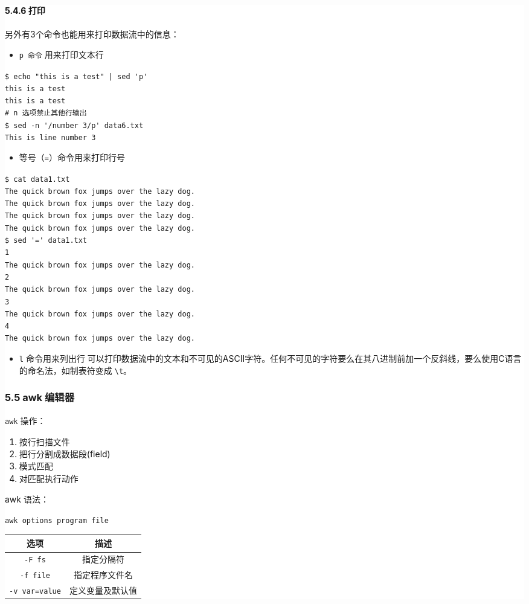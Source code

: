 #### 5.4.6 打印 

另外有3个命令也能用来打印数据流中的信息：

- `p 命令` 用来打印文本行


```shell script
$ echo "this is a test" | sed 'p' 
this is a test
this is a test
# n 选项禁止其他行输出
$ sed -n '/number 3/p' data6.txt 
This is line number 3
```

- 等号（`=`）命令用来打印行号

```shell script
$ cat data1.txt
The quick brown fox jumps over the lazy dog. 
The quick brown fox jumps over the lazy dog. 
The quick brown fox jumps over the lazy dog. 
The quick brown fox jumps over the lazy dog.
$ sed '=' data1.txt
1
The quick brown fox jumps over the lazy dog. 
2
The quick brown fox jumps over the lazy dog. 
3
The quick brown fox jumps over the lazy dog. 
4
The quick brown fox jumps over the lazy dog.
```

- `l` 命令用来列出行
可以打印数据流中的文本和不可见的ASCII字符。任何不可见的字符要么在其八进制前加一个反斜线，要么使用C语言的命名法，如制表符变成 `\t`。

### 5.5 awk 编辑器

`awk` 操作：

1. 按行扫描文件
2. 把行分割成数据段(field)
3. 模式匹配
4. 对匹配执行动作

awk 语法：

```shell script
awk options program file
```

| 选项 | 描述 |
| :----: | :----:|
| `-F fs` | 指定分隔符 |
| `-f file` | 指定程序文件名 |
| `-v var=value` | 定义变量及默认值 |
